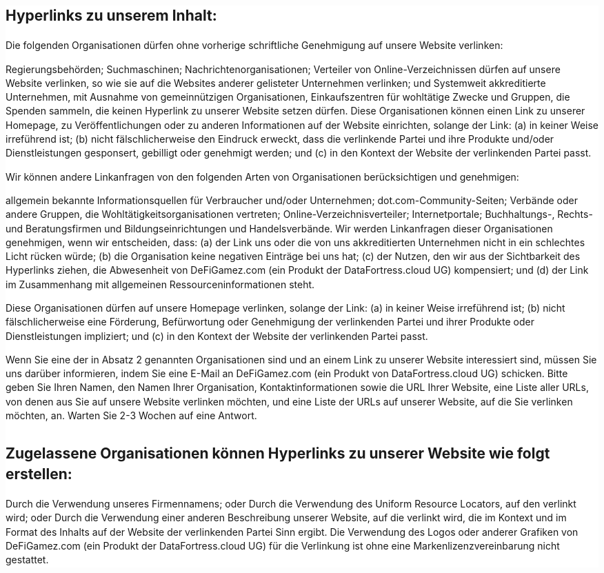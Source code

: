 ## Hyperlinks zu unserem Inhalt:

Die folgenden Organisationen dürfen ohne vorherige schriftliche Genehmigung auf unsere Website verlinken:

Regierungsbehörden;
Suchmaschinen;
Nachrichtenorganisationen;
Verteiler von Online-Verzeichnissen dürfen auf unsere Website verlinken, so wie sie auf die Websites anderer gelisteter Unternehmen verlinken; und
Systemweit akkreditierte Unternehmen, mit Ausnahme von gemeinnützigen Organisationen, Einkaufszentren für wohltätige Zwecke und Gruppen, die Spenden sammeln, die keinen Hyperlink zu unserer Website setzen dürfen.
Diese Organisationen können einen Link zu unserer Homepage, zu Veröffentlichungen oder zu anderen Informationen auf der Website einrichten, solange der Link: (a) in keiner Weise irreführend ist; (b) nicht fälschlicherweise den Eindruck erweckt, dass die verlinkende Partei und ihre Produkte und/oder Dienstleistungen gesponsert, gebilligt oder genehmigt werden; und (c) in den Kontext der Website der verlinkenden Partei passt.

Wir können andere Linkanfragen von den folgenden Arten von Organisationen berücksichtigen und genehmigen:

allgemein bekannte Informationsquellen für Verbraucher und/oder Unternehmen;
dot.com-Community-Seiten;
Verbände oder andere Gruppen, die Wohltätigkeitsorganisationen vertreten;
Online-Verzeichnisverteiler;
Internetportale;
Buchhaltungs-, Rechts- und Beratungsfirmen und
Bildungseinrichtungen und Handelsverbände.
Wir werden Linkanfragen dieser Organisationen genehmigen, wenn wir entscheiden, dass: (a) der Link uns oder die von uns akkreditierten Unternehmen nicht in ein schlechtes Licht rücken würde; (b) die Organisation keine negativen Einträge bei uns hat; (c) der Nutzen, den wir aus der Sichtbarkeit des Hyperlinks ziehen, die Abwesenheit von DeFiGamez.com (ein Produkt der DataFortress.cloud UG) kompensiert; und (d) der Link im Zusammenhang mit allgemeinen Ressourceninformationen steht.

Diese Organisationen dürfen auf unsere Homepage verlinken, solange der Link: (a) in keiner Weise irreführend ist; (b) nicht fälschlicherweise eine Förderung, Befürwortung oder Genehmigung der verlinkenden Partei und ihrer Produkte oder Dienstleistungen impliziert; und (c) in den Kontext der Website der verlinkenden Partei passt.

Wenn Sie eine der in Absatz 2 genannten Organisationen sind und an einem Link zu unserer Website interessiert sind, müssen Sie uns darüber informieren, indem Sie eine E-Mail an DeFiGamez.com (ein Produkt von DataFortress.cloud UG) schicken. Bitte geben Sie Ihren Namen, den Namen Ihrer Organisation, Kontaktinformationen sowie die URL Ihrer Website, eine Liste aller URLs, von denen aus Sie auf unsere Website verlinken möchten, und eine Liste der URLs auf unserer Website, auf die Sie verlinken möchten, an. Warten Sie 2-3 Wochen auf eine Antwort.

## Zugelassene Organisationen können Hyperlinks zu unserer Website wie folgt erstellen:

Durch die Verwendung unseres Firmennamens; oder
Durch die Verwendung des Uniform Resource Locators, auf den verlinkt wird; oder
Durch die Verwendung einer anderen Beschreibung unserer Website, auf die verlinkt wird, die im Kontext und im Format des Inhalts auf der Website der verlinkenden Partei Sinn ergibt.
Die Verwendung des Logos oder anderer Grafiken von DeFiGamez.com (ein Produkt der DataFortress.cloud UG) für die Verlinkung ist ohne eine Markenlizenzvereinbarung nicht gestattet.
